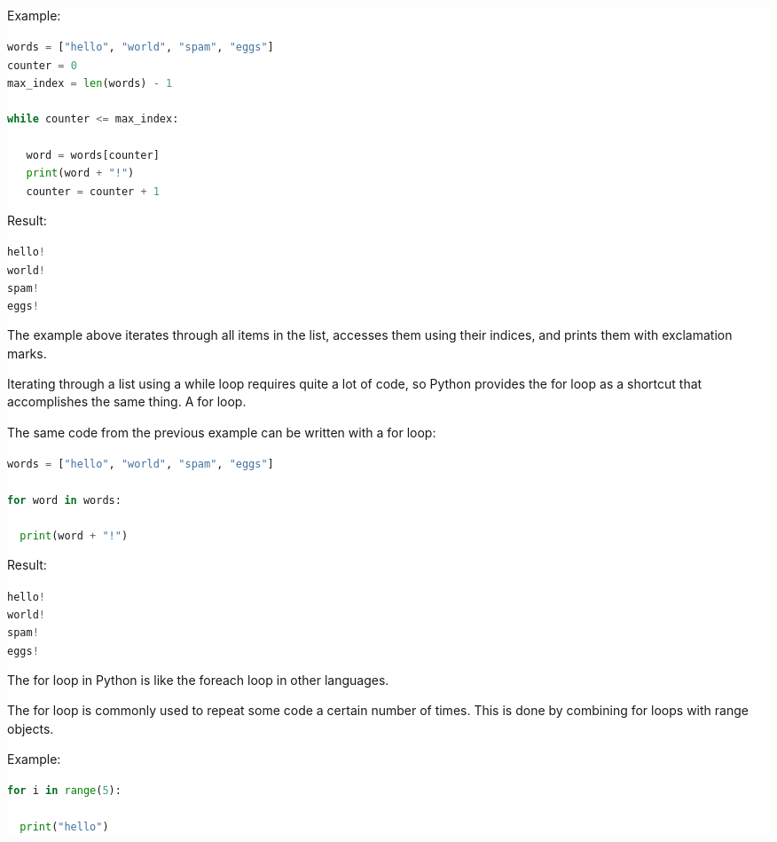 Example:

```python
words = ["hello", "world", "spam", "eggs"]
counter = 0
max_index = len(words) - 1

while counter <= max_index:

   word = words[counter]
   print(word + "!")
   counter = counter + 1
```

Result:

```python
hello!
world!
spam!
eggs!
```

The example above iterates through all items in the list, accesses them using their indices, and prints them with exclamation marks.  

Iterating through a list using a while loop requires quite a lot of code, so Python provides the for loop as a shortcut that accomplishes the same thing. A for loop.

The same code from the previous example can be written with a for loop:

```python
words = ["hello", "world", "spam", "eggs"]

for word in words:

  print(word + "!")
```

Result:

```python
hello!
world!
spam!
eggs!
```

The for loop in Python is like the foreach loop in other languages.  

The for loop is commonly used to repeat some code a certain number of times. This is done by combining for loops with range objects.

Example:

```python
for i in range(5):

  print("hello")
```
